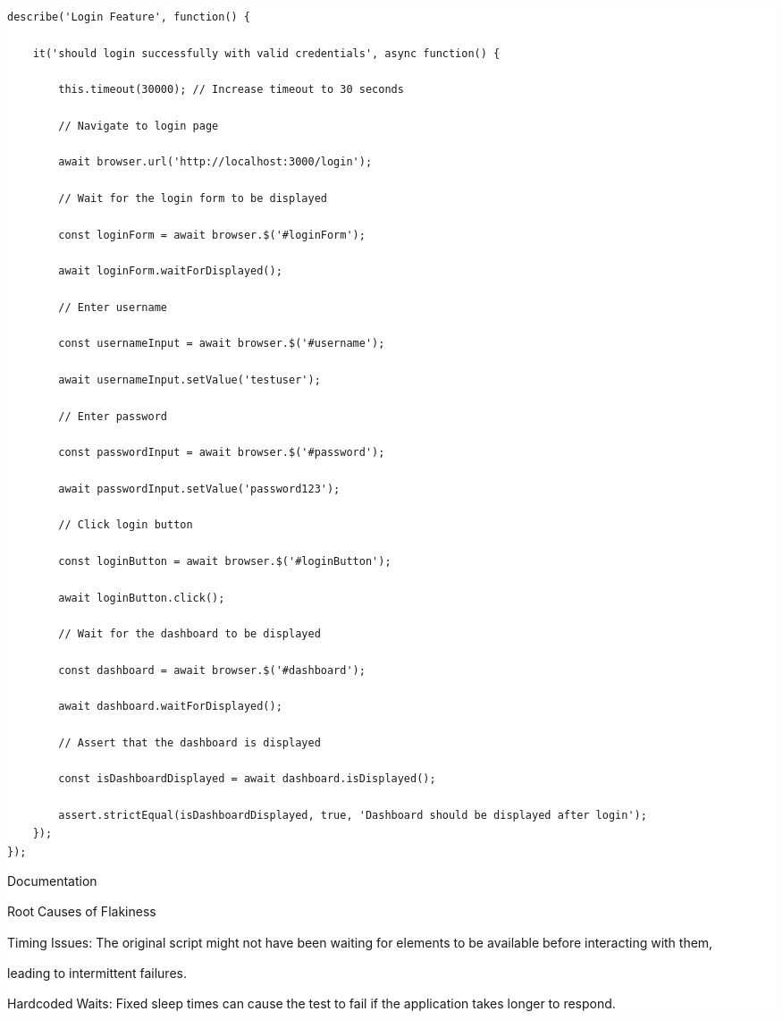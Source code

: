     describe('Login Feature', function() {

        it('should login successfully with valid credentials', async function() {

            this.timeout(30000); // Increase timeout to 30 seconds

            // Navigate to login page

            await browser.url('http://localhost:3000/login');

            // Wait for the login form to be displayed

            const loginForm = await browser.$('#loginForm');

            await loginForm.waitForDisplayed();

            // Enter username

            const usernameInput = await browser.$('#username');

            await usernameInput.setValue('testuser');

            // Enter password

            const passwordInput = await browser.$('#password');

            await passwordInput.setValue('password123');

            // Click login button

            const loginButton = await browser.$('#loginButton');

            await loginButton.click();

            // Wait for the dashboard to be displayed

            const dashboard = await browser.$('#dashboard');

            await dashboard.waitForDisplayed();

            // Assert that the dashboard is displayed

            const isDashboardDisplayed = await dashboard.isDisplayed();
            
            assert.strictEqual(isDashboardDisplayed, true, 'Dashboard should be displayed after login');
        });
    });









Documentation

Root Causes of Flakiness

Timing Issues: The original script might not have been waiting for elements to be available before interacting with them, 

leading to intermittent failures.

Hardcoded Waits: Fixed sleep times can cause the test to fail if the application takes longer to respond.

